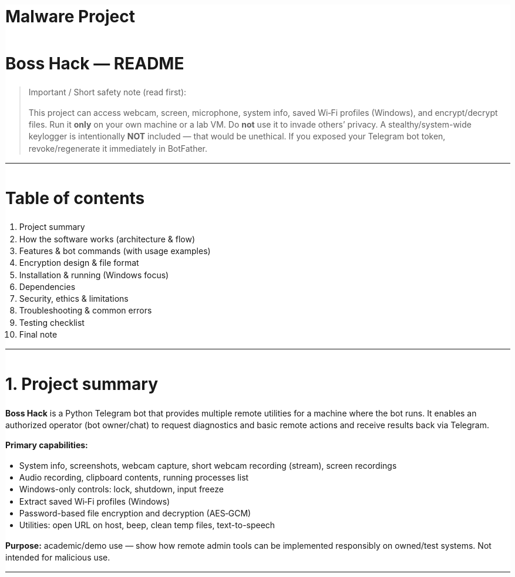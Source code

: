 # Malware Project

# Boss Hack — README

> Important / Short safety note (read first):
> 
> 
> This project can access webcam, screen, microphone, system info, saved Wi‑Fi profiles (Windows), and encrypt/decrypt files. Run it **only** on your own machine or a lab VM. Do **not** use it to invade others’ privacy. A stealthy/system-wide keylogger is intentionally **NOT** included — that would be unethical. If you exposed your Telegram bot token, revoke/regenerate it immediately in BotFather.
> 

---

# Table of contents

1. Project summary
2. How the software works (architecture & flow)
3. Features & bot commands (with usage examples)
4. Encryption design & file format
5. Installation & running (Windows focus)
6. Dependencies
7. Security, ethics & limitations
8. Troubleshooting & common errors
9. Testing checklist
10. Final note

---

# 1. Project summary

**Boss Hack** is a Python Telegram bot that provides multiple remote utilities for a machine where the bot runs. It enables an authorized operator (bot owner/chat) to request diagnostics and basic remote actions and receive results back via Telegram.

**Primary capabilities:**

- System info, screenshots, webcam capture, short webcam recording (stream), screen recordings
- Audio recording, clipboard contents, running processes list
- Windows-only controls: lock, shutdown, input freeze
- Extract saved Wi‑Fi profiles (Windows)
- Password-based file encryption and decryption (AES‑GCM)
- Utilities: open URL on host, beep, clean temp files, text-to-speech

**Purpose:** academic/demo use — show how remote admin tools can be implemented responsibly on owned/test systems. Not intended for malicious use.

---
